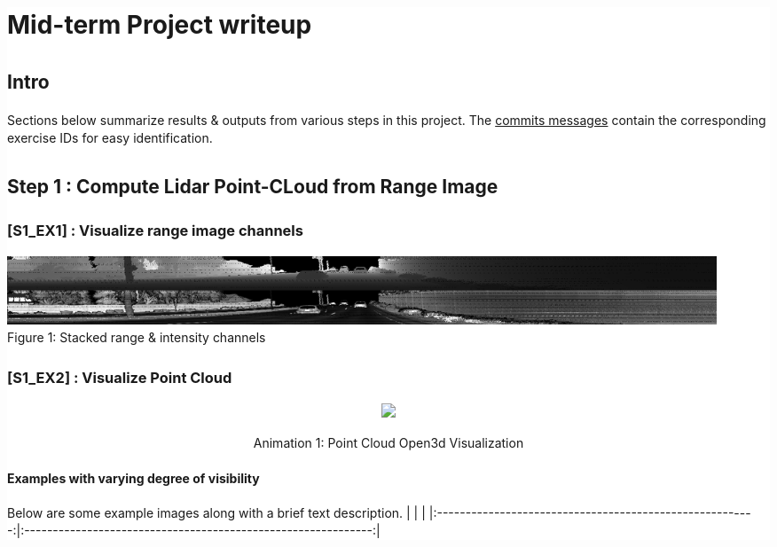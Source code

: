 # Mid-term Project writeup

## Intro

Sections below summarize results & outputs from various steps in this project.
The [commits messages](https://github.com/brijs/udacity-self-driving-project-2/commits/main) contain the corresponding exercise IDs for easy identification.

## Step 1 : Compute Lidar Point-CLoud from Range Image
### [S1_EX1] : Visualize range image channels
<img src="screenshots/S1_EX1_range_image.png" width="800">
<figcaption>Figure 1: Stacked range & intensity channels</figcaption>

### [S1_EX2] : Visualize Point Cloud
<p align="center">
    <img src="screenshots/S1_EX2_PCL_animation.gif" width="600">
    <figcaption align="center">Animation 1: Point Cloud Open3d Visualization</figcaption>
</p>


#### Examples with varying degree of visibility

Below are some example images along with a brief text description.
|                                                          |                                                               |
|:--------------------------------------------------------:|:-------------------------------------------------------------:|